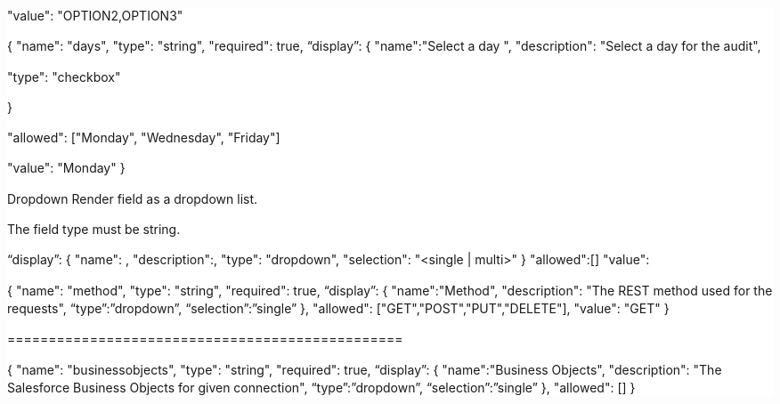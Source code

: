 "value": "OPTION2,OPTION3"

{
"name": "days",
"type": "string",
"required": true,
“display”: {
"name":"Select a day ",
"description": "Select a day for the audit",

"type": "checkbox"

}

"allowed": ["Monday", "Wednesday", "Friday"]

"value": "Monday"
}

Dropdown
Render field as a dropdown list.

The field type must be string.



“display”: {
"name": <DISPLAY LABEL>,
"description":<DESCRIPTION>,
"type": "dropdown",
"selection": "<single | multi>"
}
"allowed":[<ZERO OR MORE ITEMS>]
"value": <DEFAULT VALUE TO BE SELECTED>







{
"name": "method",
"type": "string",
"required": true,
“display”: {
"name":"Method",
"description": "The REST method used for the requests",
“type”:”dropdown”,
“selection”:”single”
},
"allowed": ["GET","POST","PUT","DELETE"],
"value": "GET"
}

================================================

{
"name": "businessobjects",
"type": "string",
"required": true,
“display”: {
"name":"Business Objects",
"description": "The Salesforce Business Objects for given connection",
“type”:”dropdown”,
“selection”:”single”
},
"allowed": []
}
